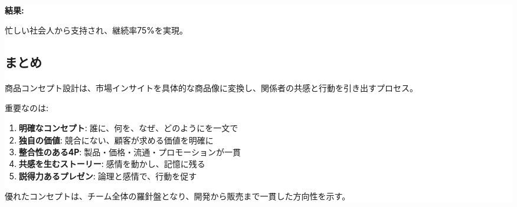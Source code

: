 **結果:**

忙しい社会人から支持され、継続率75%を実現。

## まとめ

商品コンセプト設計は、市場インサイトを具体的な商品像に変換し、関係者の共感と行動を引き出すプロセス。

重要なのは:

1. **明確なコンセプト**: 誰に、何を、なぜ、どのようにを一文で
2. **独自の価値**: 競合にない、顧客が求める価値を明確に
3. **整合性のある4P**: 製品・価格・流通・プロモーションが一貫
4. **共感を生むストーリー**: 感情を動かし、記憶に残る
5. **説得力あるプレゼン**: 論理と感情で、行動を促す

優れたコンセプトは、チーム全体の羅針盤となり、開発から販売まで一貫した方向性を示す。

